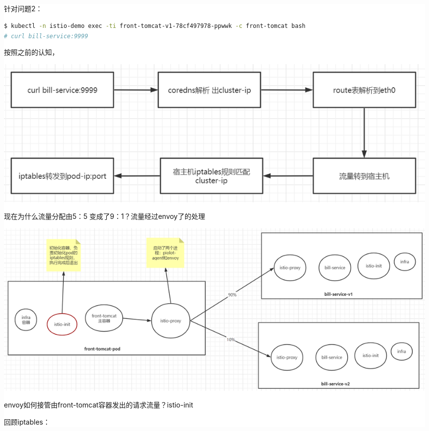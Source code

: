 针对问题2：

```sh
$ kubectl -n istio-demo exec -ti front-tomcat-v1-78cf497978-ppwwk -c front-tomcat bash
# curl bill-service:9999
```

按照之前的认知，

![img](/images/posts/service-mesh/istio/15.png)

现在为什么流量分配由5：5 变成了9：1？流量经过envoy了的处理

![img](/images/posts/service-mesh/istio/16.png)

envoy如何接管由front-tomcat容器发出的请求流量？istio-init

回顾iptables：
